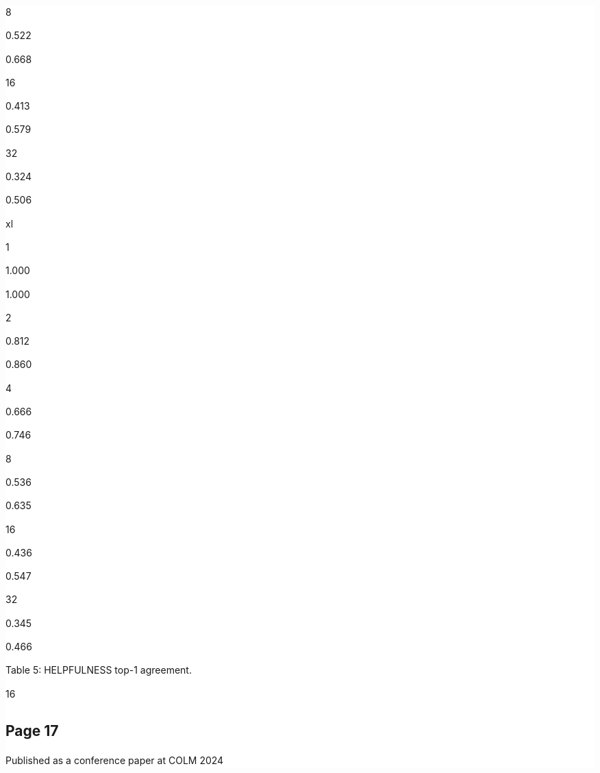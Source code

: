 8

0.522

0.668

16

0.413

0.579

32

0.324

0.506

xl

1

1.000

1.000

2

0.812

0.860

4

0.666

0.746

8

0.536

0.635

16

0.436

0.547

32

0.345

0.466

Table 5: HELPFULNESS top-1 agreement.

16

## Page 17

Published as a conference paper at COLM 2024
